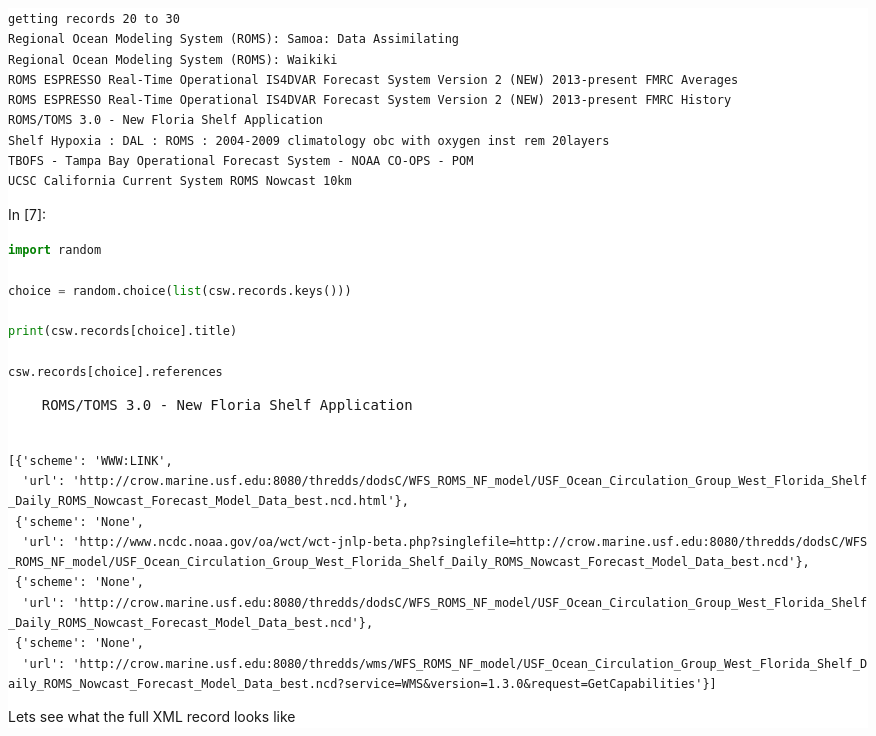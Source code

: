     getting records 20 to 30
    Regional Ocean Modeling System (ROMS): Samoa: Data Assimilating
    Regional Ocean Modeling System (ROMS): Waikiki
    ROMS ESPRESSO Real-Time Operational IS4DVAR Forecast System Version 2 (NEW) 2013-present FMRC Averages
    ROMS ESPRESSO Real-Time Operational IS4DVAR Forecast System Version 2 (NEW) 2013-present FMRC History
    ROMS/TOMS 3.0 - New Floria Shelf Application
    Shelf Hypoxia : DAL : ROMS : 2004-2009 climatology obc with oxygen inst rem 20layers
    TBOFS - Tampa Bay Operational Forecast System - NOAA CO-OPS - POM
    UCSC California Current System ROMS Nowcast 10km
    

</pre>
</div>
<div class="prompt input_prompt">
In&nbsp;[7]:
</div>

```python
import random

choice = random.choice(list(csw.records.keys()))

print(csw.records[choice].title)

csw.records[choice].references
```
<div class="output_area"><div class="prompt"></div>
<pre>
    ROMS/TOMS 3.0 - New Floria Shelf Application

</pre>
</div>



    [{'scheme': 'WWW:LINK',
      'url': 'http://crow.marine.usf.edu:8080/thredds/dodsC/WFS_ROMS_NF_model/USF_Ocean_Circulation_Group_West_Florida_Shelf_Daily_ROMS_Nowcast_Forecast_Model_Data_best.ncd.html'},
     {'scheme': 'None',
      'url': 'http://www.ncdc.noaa.gov/oa/wct/wct-jnlp-beta.php?singlefile=http://crow.marine.usf.edu:8080/thredds/dodsC/WFS_ROMS_NF_model/USF_Ocean_Circulation_Group_West_Florida_Shelf_Daily_ROMS_Nowcast_Forecast_Model_Data_best.ncd'},
     {'scheme': 'None',
      'url': 'http://crow.marine.usf.edu:8080/thredds/dodsC/WFS_ROMS_NF_model/USF_Ocean_Circulation_Group_West_Florida_Shelf_Daily_ROMS_Nowcast_Forecast_Model_Data_best.ncd'},
     {'scheme': 'None',
      'url': 'http://crow.marine.usf.edu:8080/thredds/wms/WFS_ROMS_NF_model/USF_Ocean_Circulation_Group_West_Florida_Shelf_Daily_ROMS_Nowcast_Forecast_Model_Data_best.ncd?service=WMS&version=1.3.0&request=GetCapabilities'}]



Lets see what the full XML record looks like
